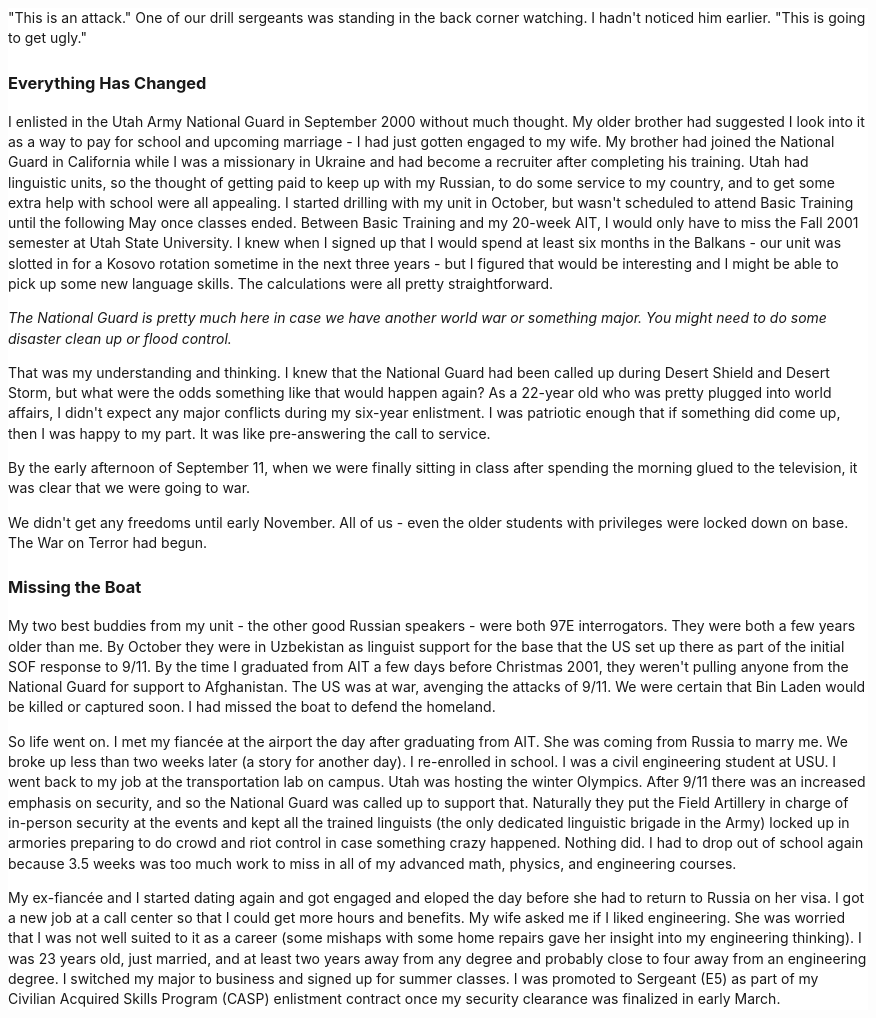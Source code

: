 "This is an attack." One of our drill sergeants was standing in the back corner watching. I hadn't noticed him earlier. "This is going to get ugly."

### Everything Has Changed

I enlisted in the Utah Army National Guard in September 2000 without much thought. My older brother had suggested I look into it as a way to pay for school and upcoming marriage - I had just gotten engaged to my wife. My brother had joined the National Guard in California while I was a missionary in Ukraine and had become a recruiter after completing his training. Utah had linguistic units, so the thought of getting paid to keep up with my Russian, to do some service to my country, and to get some extra help with school were all appealing. I started drilling with my unit in October, but wasn't scheduled to attend Basic Training until the following May once classes ended. Between Basic Training and my 20-week AIT, I would only have to miss the Fall 2001 semester at Utah State University. I knew when I signed up that I would spend at least six months in the Balkans - our unit was slotted in for a Kosovo rotation sometime in the next three years - but I figured that would be interesting and I might be able to pick up some new language skills. The calculations were all pretty straightforward. 

*The National Guard is pretty much here in case we have another world war or something major. You might need to do some disaster clean up or flood control.*  

That was my understanding and thinking. I knew that the National Guard had been called up during Desert Shield and Desert Storm, but what were the odds something like that would happen again? As a 22-year old who was pretty plugged into world affairs, I didn't expect any major conflicts during my six-year enlistment. I was patriotic enough that if something did come up, then I was happy to my part. It was like pre-answering the call to service. 

By the early afternoon of September 11, when we were finally sitting in class after spending the morning glued to the television, it was clear that we were going to war. 

We didn't get any freedoms until early November. All of us - even the older students with privileges were locked down on base. The War on Terror had begun.

### Missing the Boat

My two best buddies from my unit - the other good Russian speakers - were both 97E interrogators. They were both a few years older than me. By October they were in Uzbekistan as linguist support for the base that the US set up there as part of the initial SOF response to 9/11. By the time I graduated from AIT a few days before Christmas 2001, they weren't pulling anyone from the National Guard for support to Afghanistan. The US was at war, avenging the attacks of 9/11.  We were certain that Bin Laden would be killed or captured soon. I had missed the boat to defend the homeland.

So life went on. I met my fiancée at the airport the day after graduating from AIT. She was coming from Russia to marry me. We broke up less than two weeks later (a story for another day). I re-enrolled in school. I was a civil engineering student at USU. I went back to my job at the transportation lab on campus.  Utah was hosting the winter Olympics. After 9/11 there was an increased emphasis on security, and so the National Guard was called up to support that. Naturally they put the Field Artillery in charge of in-person security at the events and kept all the trained linguists (the only dedicated linguistic brigade in the Army) locked up in armories preparing to do crowd and riot control in case something crazy happened. Nothing did. I had to drop out of school again because 3.5 weeks was too much work to miss in all of my advanced math, physics, and engineering courses. 

My ex-fiancée and I started dating again and got engaged and eloped the day before she had to return to Russia on her visa. I got a new job at a call center so that I could get more hours and benefits. My wife asked me if I liked engineering. She was worried that I was not well suited to it as a career (some mishaps with some home repairs gave her insight into my engineering thinking). I was 23 years old, just married, and at least two years away from any degree and probably close to four away from an engineering degree. I switched my major to business and signed up for summer classes. I was promoted to Sergeant (E5) as part of my Civilian Acquired Skills Program (CASP) enlistment contract once my security clearance was finalized in early March.
